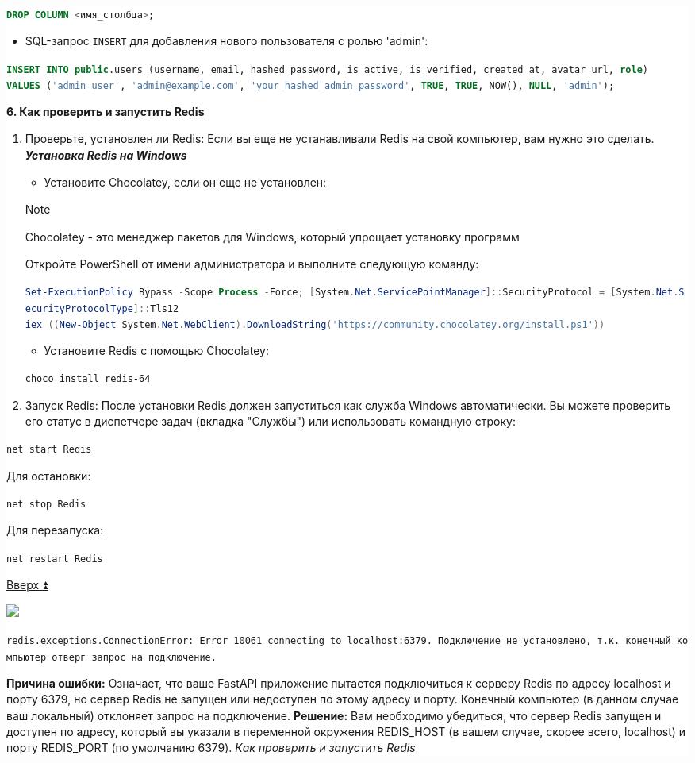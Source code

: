 ```sql
DROP COLUMN <имя_столбца>;
```
- SQL-запрос `INSERT` для добавления нового пользователя с ролью 'admin':
```sql
INSERT INTO public.users (username, email, hashed_password, is_active, is_verified, created_at, avatar_url, role)
VALUES ('admin_user', 'admin@example.com', 'your_hashed_admin_password', TRUE, TRUE, NOW(), NULL, 'admin');
```

<a id="redis"></a>

**6. Как проверить и запустить Redis**
1. Проверьте, установлен ли Redis: Если вы еще не устанавливали Redis на свой компьютер, вам нужно это сделать.
***Установка Redis на Windows***
    - Установите Chocolatey, если он еще не установлен:
    >[!Note]
    >Chocolatey - это менеджер пакетов для Windows, который упрощает установку программ

    Откройте PowerShell от имени администратора и выполните следующую команду:

    ```PowerShell
    Set-ExecutionPolicy Bypass -Scope Process -Force; [System.Net.ServicePointManager]::SecurityProtocol = [System.Net.SecurityProtocolType]::Tls12
    iex ((New-Object System.Net.WebClient).DownloadString('https://community.chocolatey.org/install.ps1'))
    ```
    - Установите Redis с помощью Chocolatey:
    ```bash
    choco install redis-64
    ```
2. Запуск Redis: После установки Redis должен запуститься как служба Windows автоматически. Вы можете проверить его статус в диспетчере задач (вкладка "Службы") или использовать командную строку:
```bash
net start Redis
```
Для остановки:
```bash
net stop Redis
```
Для перезапуска:
```bash
net restart Redis
```

[Вверх :arrow_double_up:](#top)

<a id="7"></a>

<img src="https://img.shields.io/badge/7. Ошибки-EC9704?style=for-the-badge"/>

```
redis.exceptions.ConnectionError: Error 10061 connecting to localhost:6379. Подключение не установлено, т.к. конечный компьютер отверг запрос на подключение.
```
**Причина ошибки:**
Означает, что ваше FastAPI приложение пытается подключиться к серверу Redis по адресу localhost и порту 6379, но сервер Redis не запущен или недоступен по этому адресу и порту. Конечный компьютер (в данном случае ваш локальный) отклоняет запрос на подключение.
**Решение:**
Вам необходимо убедиться, что сервер Redis запущен и доступен по адресу, который вы указали в переменной окружения REDIS_HOST (в вашем случае, скорее всего, localhost) и порту REDIS_PORT (по умолчанию 6379).
[*Как проверить и запустить Redis*](#redis)
